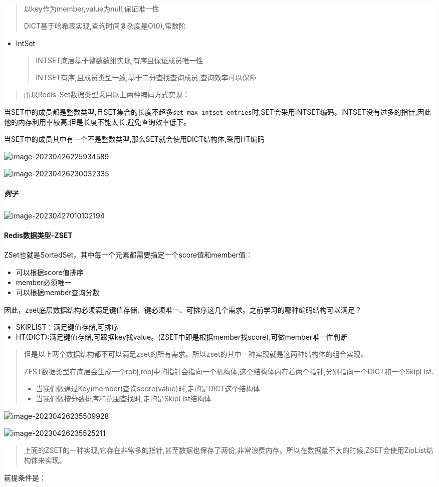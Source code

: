   > 以key作为member,value为null,保证唯一性
  >
  > DICT基于哈希表实现,查询时间复杂度是O(0),常数阶

- IntSet

  > INTSET底层基于整数数组实现,有序且保证成员唯一性
  >
  > INTSET有序,且成员类型一致,基于二分查找查询成员,查询效率可以保障

> 所以Redis-Set数据类型采用以上两种编码方式实现：

当SET中的成员都是整数类型,且SET集合的长度不超多`set-max-intset-entries`时,SET会采用INTSET编码。INTSET没有过多的指针,因此他的内存利用率较高,但是长度不能太长,避免查询效率低下。

当SET中的成员其中有一个不是整数类型,那么SET就会使用DICT结构体,采用HT编码

![image-20230426225934589](https://xiaochuang6.oss-cn-shanghai.aliyuncs.com/nosql/redis/reids_yuanli/image-20230426225934589.png)

![image-20230426230032335](https://xiaochuang6.oss-cn-shanghai.aliyuncs.com/nosql/redis/reids_yuanli/image-20230426230032335.png)

##### 例子

![image-20230427010102194](https://xiaochuang6.oss-cn-shanghai.aliyuncs.com/nosql/redis/reids_yuanli/image-20230427010102194.png)





#### Redis数据类型-ZSET

ZSet也就是SortedSet，其中每一个元素都需要指定一个score值和member值：

* 可以根据score值排序
* member必须唯一
* 可以根据member查询分数

因此，zset底层数据结构必须满足键值存储、键必须唯一、可排序这几个需求。之前学习的哪种编码结构可以满足？

- SKIPLIST：满足键值存储,可排序
- HT(DICT):满足键值存储,可跟据key找value。(ZSET中即是根据member找score),可做member唯一性判断

> 但是以上两个数据结构都不可以满足zset的所有需求。所以zset的其中一种实现就是这两种结构体的组合实现。
>
> ZEST数据类型在底层会生成一个robj,robj中的指针会指向一个机构体,这个结构体内存着两个指针,分别指向一个DICT和一个SkipList.
>
> - 当我们做通过Key(member)查询score(value)时,走的是DICT这个结构体
> - 当我们做按分数排序和范围查找时,走的是SkipList结构体

![image-20230426235509928](https://xiaochuang6.oss-cn-shanghai.aliyuncs.com/nosql/redis/reids_yuanli/image-20230426235509928.png)

![image-20230426235525211](https://xiaochuang6.oss-cn-shanghai.aliyuncs.com/nosql/redis/reids_yuanli/image-20230426235525211.png)



> 上面的ZSET的一种实现,它存在非常多的指针,甚至数据也保存了两份,非常浪费内存。所以在数据量不大的时候,ZSET会使用ZipList结构体来实现。

前提条件是：
